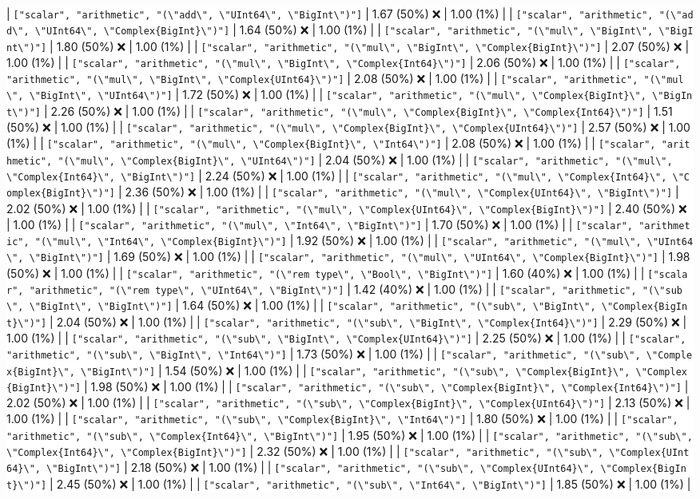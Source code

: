 | `["scalar", "arithmetic", "(\"add\", \"UInt64\", \"BigInt\")"]` | 1.67 (50%) :x: | 1.00 (1%)  |
| `["scalar", "arithmetic", "(\"add\", \"UInt64\", \"Complex{BigInt}\")"]` | 1.64 (50%) :x: | 1.00 (1%)  |
| `["scalar", "arithmetic", "(\"mul\", \"BigInt\", \"BigInt\")"]` | 1.80 (50%) :x: | 1.00 (1%)  |
| `["scalar", "arithmetic", "(\"mul\", \"BigInt\", \"Complex{BigInt}\")"]` | 2.07 (50%) :x: | 1.00 (1%)  |
| `["scalar", "arithmetic", "(\"mul\", \"BigInt\", \"Complex{Int64}\")"]` | 2.06 (50%) :x: | 1.00 (1%)  |
| `["scalar", "arithmetic", "(\"mul\", \"BigInt\", \"Complex{UInt64}\")"]` | 2.08 (50%) :x: | 1.00 (1%)  |
| `["scalar", "arithmetic", "(\"mul\", \"BigInt\", \"UInt64\")"]` | 1.72 (50%) :x: | 1.00 (1%)  |
| `["scalar", "arithmetic", "(\"mul\", \"Complex{BigInt}\", \"BigInt\")"]` | 2.26 (50%) :x: | 1.00 (1%)  |
| `["scalar", "arithmetic", "(\"mul\", \"Complex{BigInt}\", \"Complex{Int64}\")"]` | 1.51 (50%) :x: | 1.00 (1%)  |
| `["scalar", "arithmetic", "(\"mul\", \"Complex{BigInt}\", \"Complex{UInt64}\")"]` | 2.57 (50%) :x: | 1.00 (1%)  |
| `["scalar", "arithmetic", "(\"mul\", \"Complex{BigInt}\", \"Int64\")"]` | 2.08 (50%) :x: | 1.00 (1%)  |
| `["scalar", "arithmetic", "(\"mul\", \"Complex{BigInt}\", \"UInt64\")"]` | 2.04 (50%) :x: | 1.00 (1%)  |
| `["scalar", "arithmetic", "(\"mul\", \"Complex{Int64}\", \"BigInt\")"]` | 2.24 (50%) :x: | 1.00 (1%)  |
| `["scalar", "arithmetic", "(\"mul\", \"Complex{Int64}\", \"Complex{BigInt}\")"]` | 2.36 (50%) :x: | 1.00 (1%)  |
| `["scalar", "arithmetic", "(\"mul\", \"Complex{UInt64}\", \"BigInt\")"]` | 2.02 (50%) :x: | 1.00 (1%)  |
| `["scalar", "arithmetic", "(\"mul\", \"Complex{UInt64}\", \"Complex{BigInt}\")"]` | 2.40 (50%) :x: | 1.00 (1%)  |
| `["scalar", "arithmetic", "(\"mul\", \"Int64\", \"BigInt\")"]` | 1.70 (50%) :x: | 1.00 (1%)  |
| `["scalar", "arithmetic", "(\"mul\", \"Int64\", \"Complex{BigInt}\")"]` | 1.92 (50%) :x: | 1.00 (1%)  |
| `["scalar", "arithmetic", "(\"mul\", \"UInt64\", \"BigInt\")"]` | 1.69 (50%) :x: | 1.00 (1%)  |
| `["scalar", "arithmetic", "(\"mul\", \"UInt64\", \"Complex{BigInt}\")"]` | 1.98 (50%) :x: | 1.00 (1%)  |
| `["scalar", "arithmetic", "(\"rem type\", \"Bool\", \"BigInt\")"]` | 1.60 (40%) :x: | 1.00 (1%)  |
| `["scalar", "arithmetic", "(\"rem type\", \"UInt64\", \"BigInt\")"]` | 1.42 (40%) :x: | 1.00 (1%)  |
| `["scalar", "arithmetic", "(\"sub\", \"BigInt\", \"BigInt\")"]` | 1.64 (50%) :x: | 1.00 (1%)  |
| `["scalar", "arithmetic", "(\"sub\", \"BigInt\", \"Complex{BigInt}\")"]` | 2.04 (50%) :x: | 1.00 (1%)  |
| `["scalar", "arithmetic", "(\"sub\", \"BigInt\", \"Complex{Int64}\")"]` | 2.29 (50%) :x: | 1.00 (1%)  |
| `["scalar", "arithmetic", "(\"sub\", \"BigInt\", \"Complex{UInt64}\")"]` | 2.25 (50%) :x: | 1.00 (1%)  |
| `["scalar", "arithmetic", "(\"sub\", \"BigInt\", \"Int64\")"]` | 1.73 (50%) :x: | 1.00 (1%)  |
| `["scalar", "arithmetic", "(\"sub\", \"Complex{BigInt}\", \"BigInt\")"]` | 1.54 (50%) :x: | 1.00 (1%)  |
| `["scalar", "arithmetic", "(\"sub\", \"Complex{BigInt}\", \"Complex{BigInt}\")"]` | 1.98 (50%) :x: | 1.00 (1%)  |
| `["scalar", "arithmetic", "(\"sub\", \"Complex{BigInt}\", \"Complex{Int64}\")"]` | 2.02 (50%) :x: | 1.00 (1%)  |
| `["scalar", "arithmetic", "(\"sub\", \"Complex{BigInt}\", \"Complex{UInt64}\")"]` | 2.13 (50%) :x: | 1.00 (1%)  |
| `["scalar", "arithmetic", "(\"sub\", \"Complex{BigInt}\", \"Int64\")"]` | 1.80 (50%) :x: | 1.00 (1%)  |
| `["scalar", "arithmetic", "(\"sub\", \"Complex{Int64}\", \"BigInt\")"]` | 1.95 (50%) :x: | 1.00 (1%)  |
| `["scalar", "arithmetic", "(\"sub\", \"Complex{Int64}\", \"Complex{BigInt}\")"]` | 2.32 (50%) :x: | 1.00 (1%)  |
| `["scalar", "arithmetic", "(\"sub\", \"Complex{UInt64}\", \"BigInt\")"]` | 2.18 (50%) :x: | 1.00 (1%)  |
| `["scalar", "arithmetic", "(\"sub\", \"Complex{UInt64}\", \"Complex{BigInt}\")"]` | 2.45 (50%) :x: | 1.00 (1%)  |
| `["scalar", "arithmetic", "(\"sub\", \"Int64\", \"BigInt\")"]` | 1.85 (50%) :x: | 1.00 (1%)  |